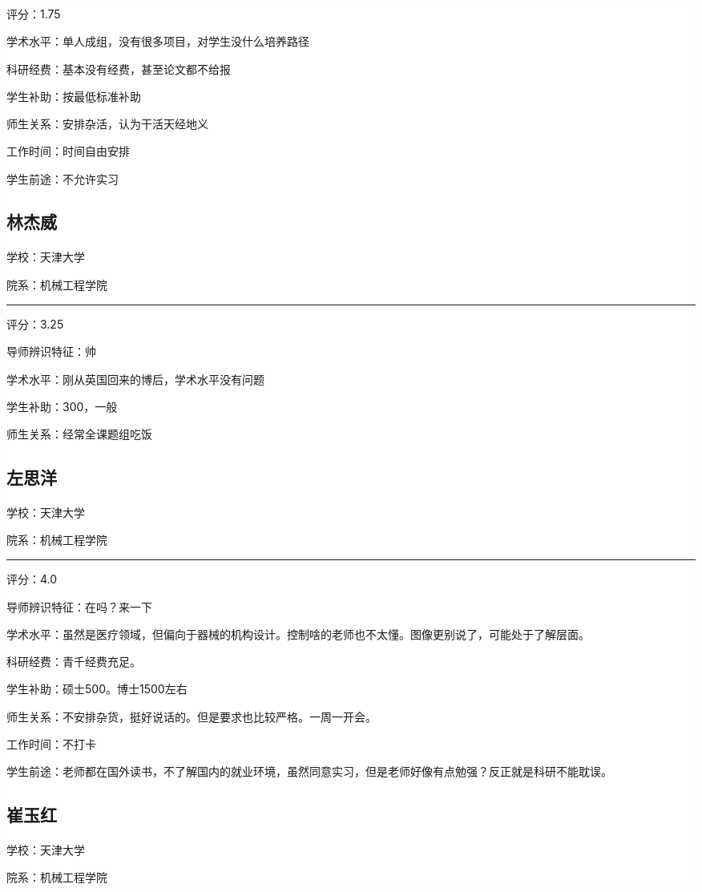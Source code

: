 评分：1.75

学术水平：单人成组，没有很多项目，对学生没什么培养路径

科研经费：基本没有经费，甚至论文都不给报

学生补助：按最低标准补助

师生关系：安排杂活，认为干活天经地义

工作时间：时间自由安排

学生前途：不允许实习

## 林杰威

学校：天津大学

院系：机械工程学院

* * *

评分：3.25

导师辨识特征：帅

学术水平：刚从英国回来的博后，学术水平没有问题

学生补助：300，一般

师生关系：经常全课题组吃饭

## 左思洋

学校：天津大学

院系：机械工程学院

* * *

评分：4.0

导师辨识特征：在吗？来一下

学术水平：虽然是医疗领域，但偏向于器械的机构设计。控制啥的老师也不太懂。图像更别说了，可能处于了解层面。

科研经费：青千经费充足。

学生补助：硕士500。博士1500左右

师生关系：不安排杂货，挺好说话的。但是要求也比较严格。一周一开会。

工作时间：不打卡

学生前途：老师都在国外读书，不了解国内的就业环境，虽然同意实习，但是老师好像有点勉强？反正就是科研不能耽误。

## 崔玉红

学校：天津大学

院系：机械工程学院
